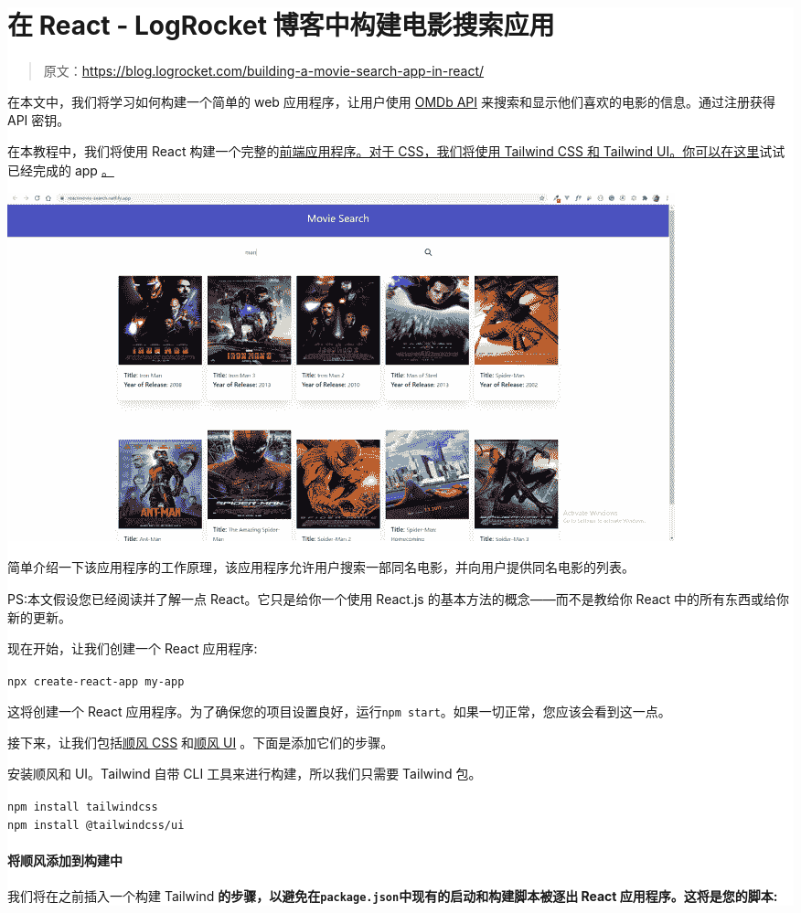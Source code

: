 # 在 React - LogRocket 博客中构建电影搜索应用

> 原文：<https://blog.logrocket.com/building-a-movie-search-app-in-react/>

在本文中，我们将学习如何构建一个简单的 web 应用程序，让用户使用 [OMDb API](http://www.omdbapi.com/) 来搜索和显示他们喜欢的电影的信息。通过注册获得 API 密钥。

在本教程中，我们将使用 React 构建一个完整的[前端应用程序。对于 CSS，我们将使用 Tailwind CSS 和 Tailwind UI。你可以在这里](https://rapidapi.com/blog/how-to-use-an-api-with-react/)试试已经完成的 app [。](https://reactmovie-search.netlify.app/)

![Our finished movie search app built with React.](img/ea8e3c6f7277f45e94da28265226b88f.png)

简单介绍一下该应用程序的工作原理，该应用程序允许用户搜索一部同名电影，并向用户提供同名电影的列表。

PS:本文假设您已经阅读并了解一点 React。它只是给你一个使用 React.js 的基本方法的概念——而不是教给你 React 中的所有东西或给你新的更新。

现在开始，让我们创建一个 React 应用程序:

```
npx create-react-app my-app
```

这将创建一个 React 应用程序。为了确保您的项目设置良好，运行`npm start`。如果一切正常，您应该会看到这一点。

接下来，让我们包括[顺风 CSS](https://tailwindcss.com/) 和[顺风 UI](https://tailwindui.com/documentation) 。下面是添加它们的步骤。

安装顺风和 UI。Tailwind 自带 CLI 工具来进行构建，所以我们只需要 Tailwind 包。

```
npm install tailwindcss
npm install @tailwindcss/ui
```

#### 将顺风添加到构建中

我们将在之前插入一个构建 Tailwind **的步骤，以避免在`package.json`中现有的启动和构建脚本被逐出 React 应用程序。这将是您的脚本:**
